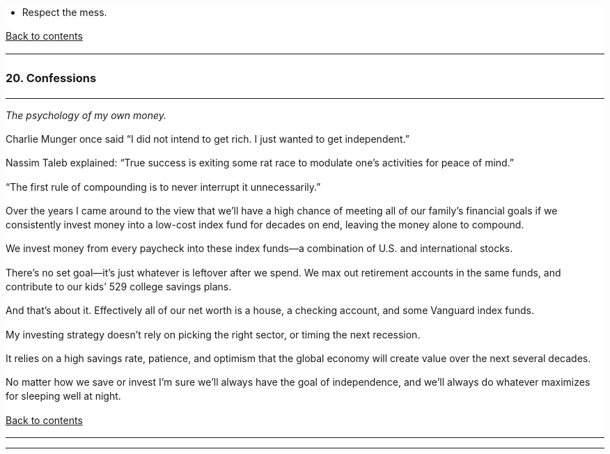 -  Respect the mess.

[Back to contents](#contents)

 ---

 ### 20. **Confessions** 
---
*The psychology of my own money.*

Charlie Munger once said “I did not intend to get rich. I just wanted to get independent.”

Nassim Taleb explained: “True success is exiting some rat race to modulate one’s activities for peace of mind.”

“The first rule of compounding is to never interrupt it unnecessarily.”

Over the years I came around to the view that we’ll have a high chance of meeting all of our family’s financial goals if we consistently invest money into a low-cost index fund for decades on end, leaving the money alone to compound. 

We invest money from every paycheck into these index funds—a combination of U.S. and international stocks. 

There’s no set goal—it’s just whatever is leftover after we spend. We max out retirement accounts in the same funds, and contribute to our kids’ 529 college savings plans.

And that’s about it. Effectively all of our net worth is a house, a checking account, and some Vanguard index funds.

My investing strategy doesn’t rely on picking the right sector, or timing the next recession. 

It relies on a high savings rate, patience, and optimism that the global economy will create value over the next several decades. 

No matter how we save or invest I’m sure we’ll always have the goal of independence, and we’ll always do whatever maximizes for sleeping well at night.

[Back to contents](#contents)

 ---

--- 